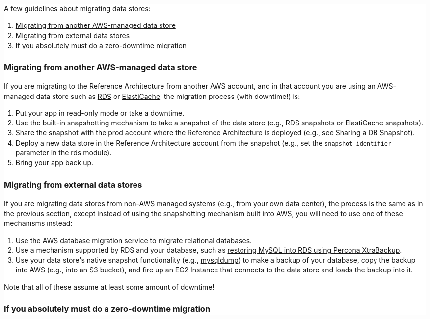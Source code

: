 A few guidelines about migrating data stores:

1. [Migrating from another AWS-managed data store](#migrating-from-another-aws-managed-data-store)
1. [Migrating from external data stores](#migrating-from-external-data-stores)
1. [If you absolutely must do a zero-downtime migration](#if-you-absolutely-must-do-a-zero-downtime-migration)


### Migrating from another AWS-managed data store

If you are migrating to the Reference Architecture from another AWS account, and in that account you are using an
AWS-managed data store such as [RDS](https://aws.amazon.com/rds/) or [ElastiCache](https://aws.amazon.com/elasticache/),
the migration process (with downtime!) is:

1. Put your app in read-only mode or take a downtime.
1. Use the built-in snapshotting mechanism to take a snapshot of the data store (e.g., [RDS
   snapshots](https://docs.aws.amazon.com/AmazonRDS/latest/UserGuide/USER_CreateSnapshot.html) or
   [ElastiCache snapshots](https://docs.aws.amazon.com/AmazonElastiCache/latest/APIReference/API_Snapshot.html)).
1. Share the snapshot with the prod account where the Reference Architecture is deployed (e.g., see [Sharing a DB
   Snapshot](https://docs.aws.amazon.com/AmazonRDS/latest/UserGuide/USER_ShareSnapshot.html)).
1. Deploy a new data store in the Reference Architecture account from the snapshot (e.g., set the
   `snapshot_identifier` parameter in the [rds module](https://github.com/maxar-infrastructure/module-data-storage/tree/master/modules/rds)).
1. Bring your app back up.


### Migrating from external data stores

If you are migrating data stores from non-AWS managed systems (e.g., from your own data center), the process is the
same as in the previous section, except instead of using the snapshotting mechanism built into AWS, you will need to
use one of these mechanisms instead:

1. Use the [AWS database migration service](https://aws.amazon.com/dms/) to migrate relational databases.
1. Use a mechanism supported by RDS and your database, such as [restoring MySQL into RDS using Percona
   XtraBackup](https://docs.aws.amazon.com/AmazonRDS/latest/UserGuide/MySQL.Procedural.Importing.html).
1. Use your data store's native snapshot functionality (e.g., [mysqldump](https://dev.mysql.com/doc/refman/5.5/en/mysqldump.html))
   to make a backup of your database, copy the backup into AWS (e.g., into an S3 bucket), and fire up an EC2 Instance
   that connects to the data store and loads the backup into it.

Note that all of these assume at least some amount of downtime!


### If you absolutely must do a zero-downtime migration

